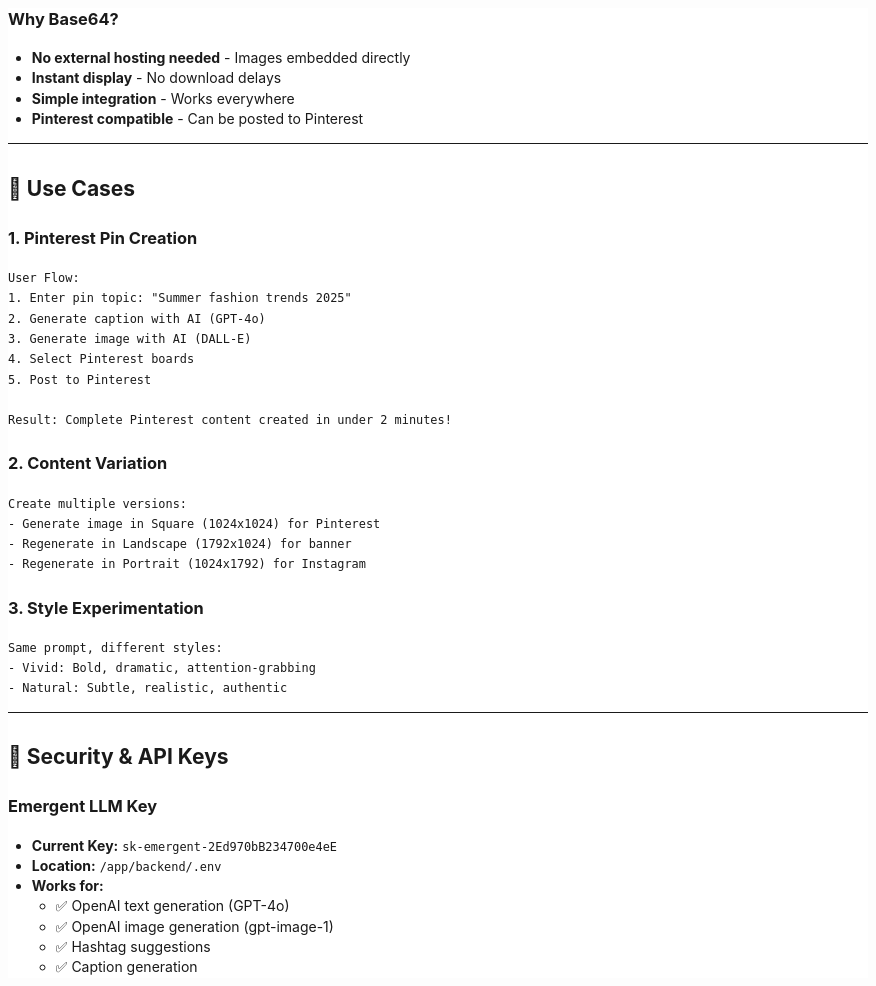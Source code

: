 ### Why Base64?
- **No external hosting needed** - Images embedded directly
- **Instant display** - No download delays
- **Simple integration** - Works everywhere
- **Pinterest compatible** - Can be posted to Pinterest

---

## 🎯 Use Cases

### 1. Pinterest Pin Creation
```
User Flow:
1. Enter pin topic: "Summer fashion trends 2025"
2. Generate caption with AI (GPT-4o)
3. Generate image with AI (DALL-E)
4. Select Pinterest boards
5. Post to Pinterest

Result: Complete Pinterest content created in under 2 minutes!
```

### 2. Content Variation
```
Create multiple versions:
- Generate image in Square (1024x1024) for Pinterest
- Regenerate in Landscape (1792x1024) for banner
- Regenerate in Portrait (1024x1792) for Instagram
```

### 3. Style Experimentation
```
Same prompt, different styles:
- Vivid: Bold, dramatic, attention-grabbing
- Natural: Subtle, realistic, authentic
```

---

## 🔐 Security & API Keys

### Emergent LLM Key
- **Current Key:** `sk-emergent-2Ed970bB234700e4eE`
- **Location:** `/app/backend/.env`
- **Works for:**
  - ✅ OpenAI text generation (GPT-4o)
  - ✅ OpenAI image generation (gpt-image-1)
  - ✅ Hashtag suggestions
  - ✅ Caption generation
